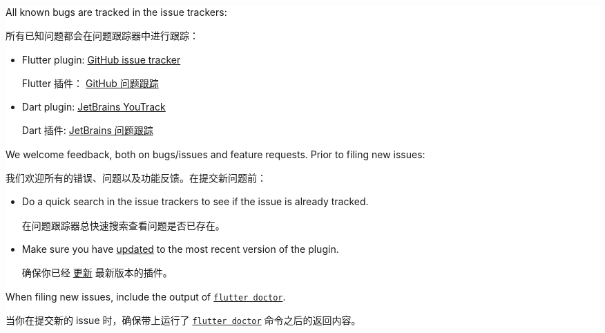 All known bugs are tracked in the issue trackers:

所有已知问题都会在问题跟踪器中进行跟踪：

* Flutter plugin: [GitHub issue tracker][]

  Flutter 插件： [GitHub 问题跟踪][GitHub issue tracker]

* Dart plugin: [JetBrains YouTrack][]

  Dart 插件: [JetBrains 问题跟踪][JetBrains YouTrack]

We welcome feedback, both on bugs/issues and feature requests.
Prior to filing new issues:

我们欢迎所有的错误、问题以及功能反馈。在提交新问题前：

* Do a quick search in the issue trackers to see if the issue is already
  tracked.

  在问题跟踪器总快速搜索查看问题是否已存在。

* Make sure you have [updated](#updating) to the most recent version of the
  plugin.

  确保你已经 [更新](#updating) 最新版本的插件。

When filing new issues, include the output of [`flutter doctor`][].

当你在提交新的 issue 时，确保带上运行了 [`flutter doctor`][] 命令之后的返回内容。

[DevTools]: /tools/devtools
[GitHub issue tracker]: {{site.repo.flutter}}-intellij/issues
[JetBrains YouTrack]: https://youtrack.jetbrains.com/issues?q=%23dart%20%23Unresolved
[`flutter doctor`]: /resources/bug-reports#provide-some-flutter-diagnostics
[Debugging Flutter apps]: /testing/debugging
[Flutter plugin README]: {{site.repo.flutter}}-intellij/blob/master/README.md
["project view"]: {{site.android-dev}}/studio/projects/#ProjectView
[let us know]: {{site.repo.this}}/issues/new
[Running DevTools from Android Studio]: /tools/devtools/android-studio
[Hot reload]: /tools/hot-reload
[Timeline view]: /tools/devtools/performance

